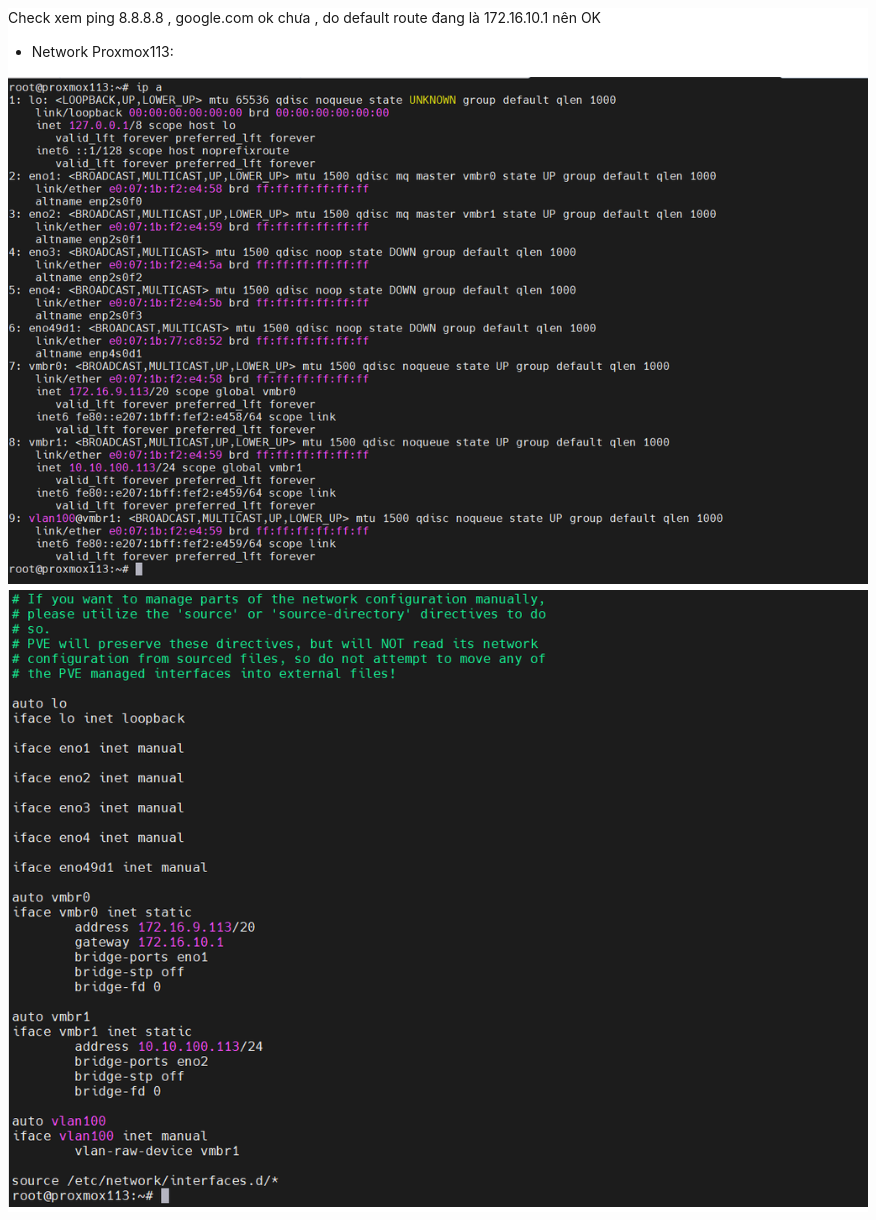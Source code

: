 Check xem ping 8.8.8.8 , google.com ok chưa , do default route đang là 172.16.10.1 nên OK

  + Network Proxmox113:

  <img src="Haproxmoximages/Screenshot_16.png">
  <img src="Haproxmoximages/Screenshot_17.png">
